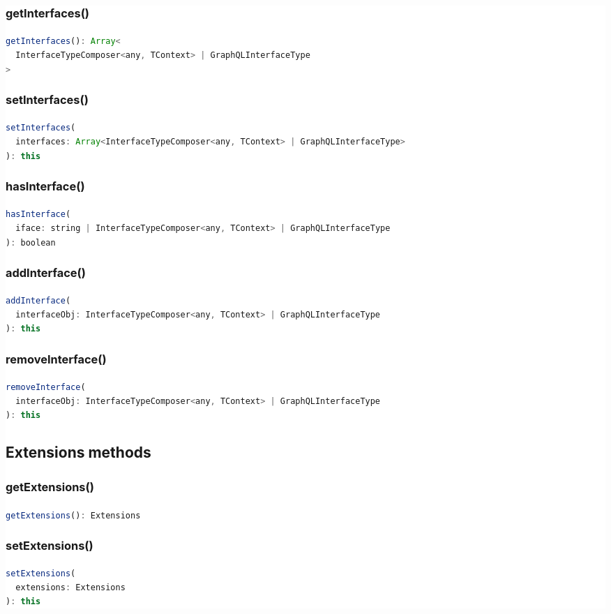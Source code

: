 ### getInterfaces()

```js
getInterfaces(): Array<
  InterfaceTypeComposer<any, TContext> | GraphQLInterfaceType
>
```

### setInterfaces()

```js
setInterfaces(
  interfaces: Array<InterfaceTypeComposer<any, TContext> | GraphQLInterfaceType>
): this
```

### hasInterface()

```js
hasInterface(
  iface: string | InterfaceTypeComposer<any, TContext> | GraphQLInterfaceType
): boolean
```

### addInterface()

```js
addInterface(
  interfaceObj: InterfaceTypeComposer<any, TContext> | GraphQLInterfaceType
): this
```

### removeInterface()

```js
removeInterface(
  interfaceObj: InterfaceTypeComposer<any, TContext> | GraphQLInterfaceType
): this
```

## Extensions methods

### getExtensions()

```js
getExtensions(): Extensions
```

### setExtensions()

```js
setExtensions(
  extensions: Extensions
): this
```
